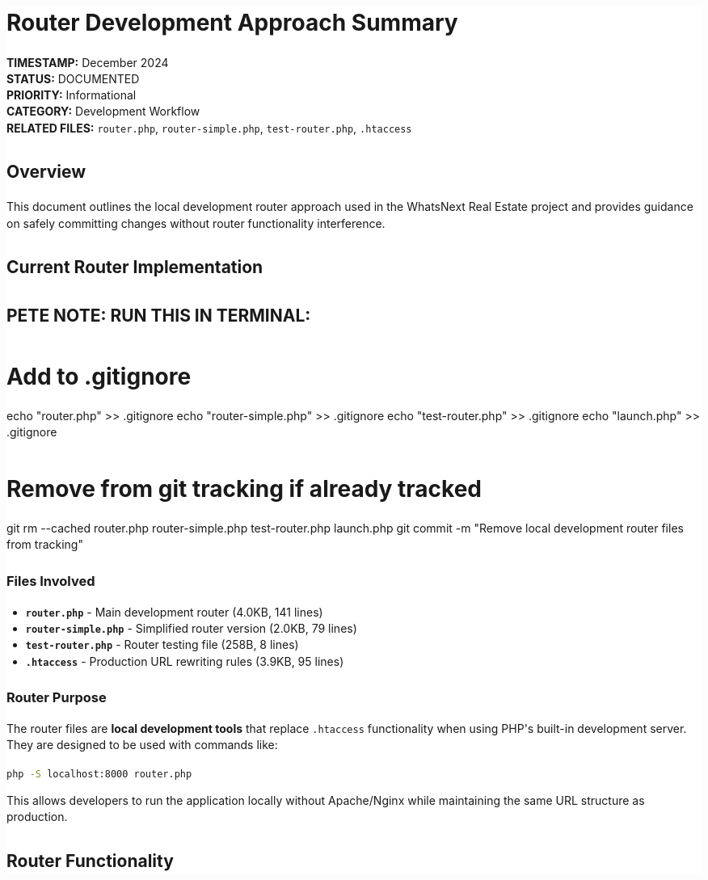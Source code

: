 # Router Development Approach Summary

**TIMESTAMP:** December 2024  
**STATUS:** DOCUMENTED  
**PRIORITY:** Informational  
**CATEGORY:** Development Workflow  
**RELATED FILES:** `router.php`, `router-simple.php`, `test-router.php`, `.htaccess`


## Overview

This document outlines the local development router approach used in the WhatsNext Real Estate project and provides guidance on safely committing changes without router functionality interference.

## Current Router Implementation

## PETE NOTE: RUN THIS IN TERMINAL:
# Add to .gitignore
echo "router.php" >> .gitignore
echo "router-simple.php" >> .gitignore
echo "test-router.php" >> .gitignore
echo "launch.php" >> .gitignore

# Remove from git tracking if already tracked
git rm --cached router.php router-simple.php test-router.php launch.php
git commit -m "Remove local development router files from tracking"


### Files Involved
- **`router.php`** - Main development router (4.0KB, 141 lines)
- **`router-simple.php`** - Simplified router version (2.0KB, 79 lines)  
- **`test-router.php`** - Router testing file (258B, 8 lines)
- **`.htaccess`** - Production URL rewriting rules (3.9KB, 95 lines)

### Router Purpose
The router files are **local development tools** that replace `.htaccess` functionality when using PHP's built-in development server. They are designed to be used with commands like:

```bash
php -S localhost:8000 router.php
```

This allows developers to run the application locally without Apache/Nginx while maintaining the same URL structure as production.

## Router Functionality
